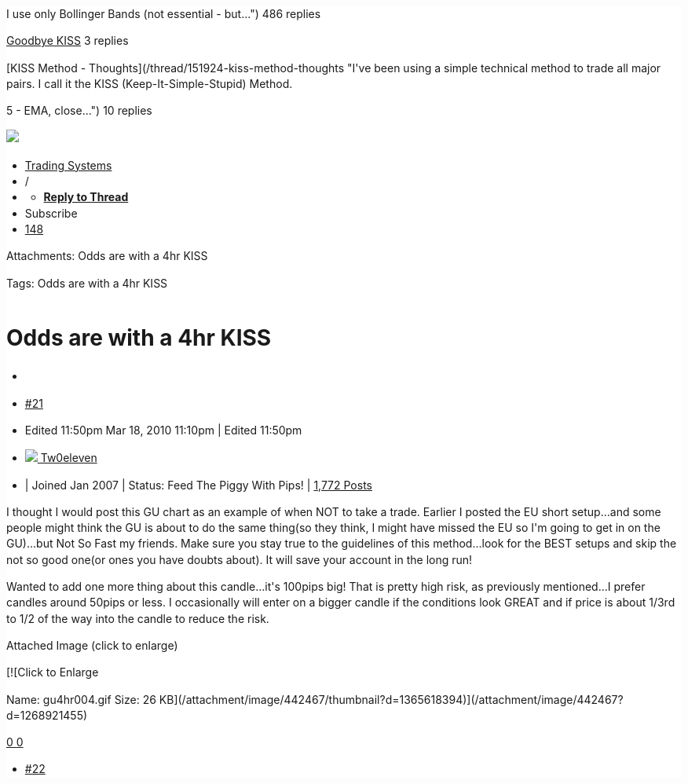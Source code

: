 I use only Bollinger Bands \(not essential - but...") 486 replies

[Goodbye KISS](/thread/154315-goodbye-kiss "picture language") 3 replies

[KISS Method - Thoughts](/thread/151924-kiss-method-thoughts "I've been using a simple technical method to trade all major pairs. I call it the KISS \(Keep-It-Simple-Stupid\) Method. 
 
5 - EMA, close...") 10 replies

![](https://resources.faireconomy.media/images/logos/logo-print-ff.png)

  * [Trading Systems](/forum/71-trading-systems)
  * /
  *   * [ **Reply to Thread** ](/thread/226349-odds-are-with-a-4hr-kiss/reply#reply)
  * Subscribe
  * [148](javascript:void\(0\);)

Attachments: Odds are with a 4hr KISS

Tags: Odds are with a 4hr KISS

#  [](/thread/226349-odds-are-with-a-4hr-kiss)Odds are with a 4hr KISS 

  * 

  * [#21](/thread/post/3563633#post3563633 "Post Permalink")

  * Edited 11:50pm  Mar 18, 2010 11:10pm | Edited 11:50pm 

  * [![](https://assets.faireconomy.media/nfs/customavatars/thumbs/medium/avatar31376_12.gif) Tw0eleven](tw0eleven)

  * | Joined Jan 2007  | Status: Feed The Piggy With Pips! | [1,772 Posts](/search?do=process&provider=Member&searchuser=31376)

I thought I would post this GU chart as an example of when NOT to take a trade. Earlier I posted the EU short setup...and some people might think the GU is about to do the same thing(so they think, I might have missed the EU so I'm going to get in on the GU)...but Not So Fast my friends. Make sure you stay true to the guidelines of this method...look for the BEST setups and skip the not so good one(or ones you have doubts about). It will save your account in the long run!  
  
Wanted to add one more thing about this candle...it's 100pips big! That is pretty high risk, as previously mentioned...I prefer candles around 50pips or less. I occasionally will enter on a bigger candle if the conditions look GREAT and if price is about 1/3rd to 1/2 of the way into the candle to reduce the risk. 

Attached Image (click to enlarge)

[![Click to Enlarge

Name: gu4hr004.gif
Size: 26 KB](/attachment/image/442467/thumbnail?d=1365618394)](/attachment/image/442467?d=1268921455)   

[0 ](javascript:void\(0\);) [0 ](javascript:void\(0\);)

  * [#22](/thread/post/3565363#post3565363 "Post Permalink")
